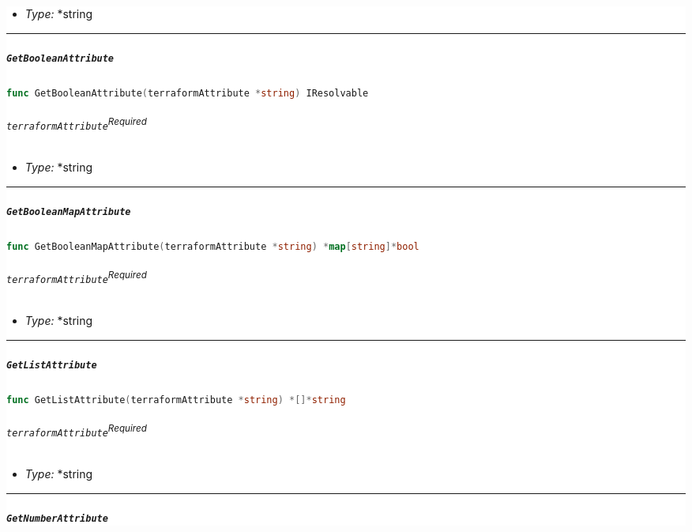 - *Type:* *string

---

##### `GetBooleanAttribute` <a name="GetBooleanAttribute" id="@cdktf/provider-newrelic.entityTags.EntityTagsTagOutputReference.getBooleanAttribute"></a>

```go
func GetBooleanAttribute(terraformAttribute *string) IResolvable
```

###### `terraformAttribute`<sup>Required</sup> <a name="terraformAttribute" id="@cdktf/provider-newrelic.entityTags.EntityTagsTagOutputReference.getBooleanAttribute.parameter.terraformAttribute"></a>

- *Type:* *string

---

##### `GetBooleanMapAttribute` <a name="GetBooleanMapAttribute" id="@cdktf/provider-newrelic.entityTags.EntityTagsTagOutputReference.getBooleanMapAttribute"></a>

```go
func GetBooleanMapAttribute(terraformAttribute *string) *map[string]*bool
```

###### `terraformAttribute`<sup>Required</sup> <a name="terraformAttribute" id="@cdktf/provider-newrelic.entityTags.EntityTagsTagOutputReference.getBooleanMapAttribute.parameter.terraformAttribute"></a>

- *Type:* *string

---

##### `GetListAttribute` <a name="GetListAttribute" id="@cdktf/provider-newrelic.entityTags.EntityTagsTagOutputReference.getListAttribute"></a>

```go
func GetListAttribute(terraformAttribute *string) *[]*string
```

###### `terraformAttribute`<sup>Required</sup> <a name="terraformAttribute" id="@cdktf/provider-newrelic.entityTags.EntityTagsTagOutputReference.getListAttribute.parameter.terraformAttribute"></a>

- *Type:* *string

---

##### `GetNumberAttribute` <a name="GetNumberAttribute" id="@cdktf/provider-newrelic.entityTags.EntityTagsTagOutputReference.getNumberAttribute"></a>
